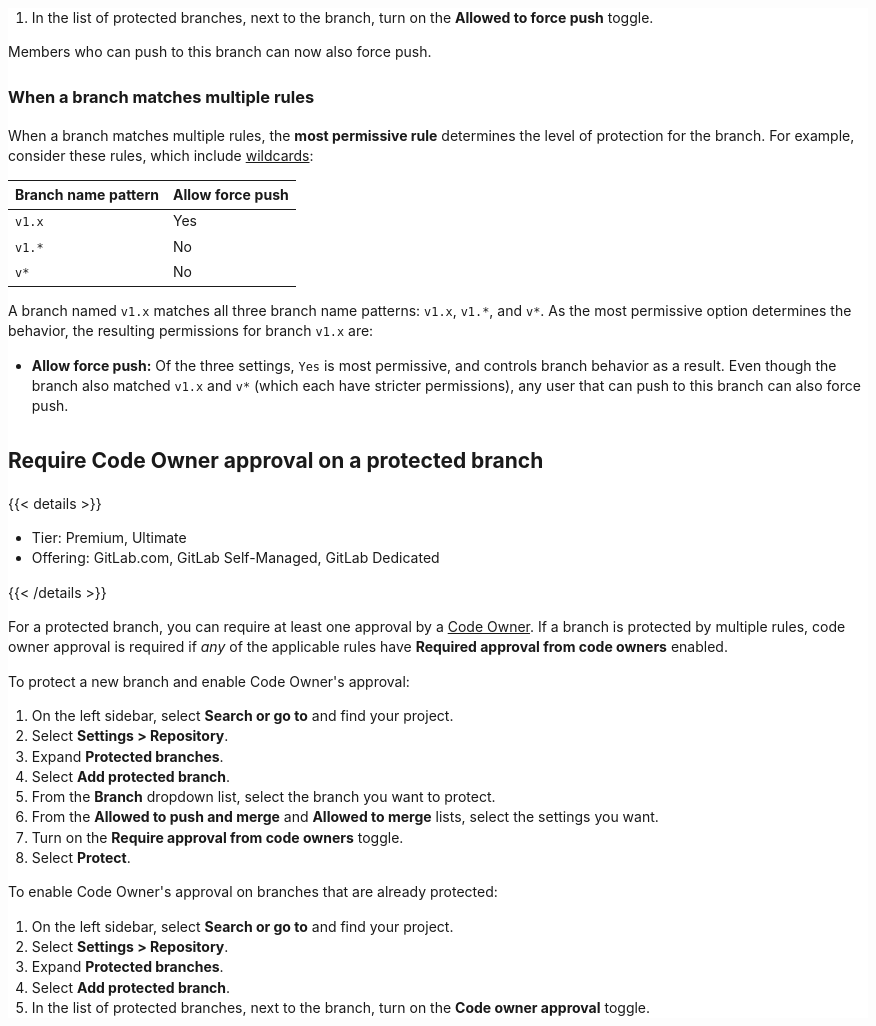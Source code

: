 1. In the list of protected branches, next to the branch, turn on the **Allowed to force push** toggle.

Members who can push to this branch can now also force push.

### When a branch matches multiple rules

When a branch matches multiple rules, the **most permissive rule** determines the
level of protection for the branch. For example, consider these rules, which include
[wildcards](#protect-multiple-branches-with-wildcard-rules):

| Branch name pattern | Allow force push |
|---------------------|------------------|
| `v1.x`              | Yes              |
| `v1.*`              | No               |
| `v*`                | No               |

A branch named `v1.x` matches all three branch name patterns: `v1.x`, `v1.*`, and `v*`.
As the most permissive option determines the behavior, the resulting permissions for branch `v1.x` are:

- **Allow force push:** Of the three settings, `Yes` is most permissive,
  and controls branch behavior as a result. Even though the branch also matched `v1.x` and `v*`
  (which each have stricter permissions), any user that can push to this branch can also force push.

## Require Code Owner approval on a protected branch

{{< details >}}

- Tier: Premium, Ultimate
- Offering: GitLab.com, GitLab Self-Managed, GitLab Dedicated

{{< /details >}}

For a protected branch, you can require at least one approval by a [Code Owner](../../codeowners/_index.md).
If a branch is protected by multiple rules, code owner approval is required if _any_ of
the applicable rules have **Required approval from code owners** enabled.

To protect a new branch and enable Code Owner's approval:

1. On the left sidebar, select **Search or go to** and find your project.
1. Select **Settings > Repository**.
1. Expand **Protected branches**.
1. Select **Add protected branch**.
1. From the **Branch** dropdown list, select the branch you want to protect.
1. From the **Allowed to push and merge** and **Allowed to merge** lists, select the settings you want.
1. Turn on the **Require approval from code owners** toggle.
1. Select **Protect**.

To enable Code Owner's approval on branches that are already protected:

1. On the left sidebar, select **Search or go to** and find your project.
1. Select **Settings > Repository**.
1. Expand **Protected branches**.
1. Select **Add protected branch**.
1. In the list of protected branches, next to the branch, turn on the **Code owner approval** toggle.
